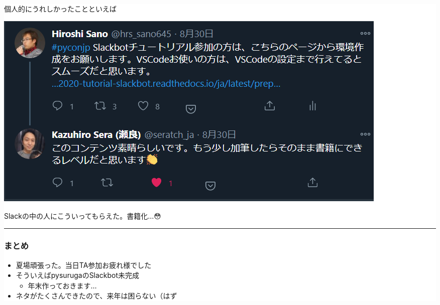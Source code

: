個人的にうれしかったことといえば

![瀬良さんからのメンション](./20201128_pysuruga/img/pysuruga/pycon_jp_tutorial_2020-11-28_120236.png)

Slackの中の人にこういってもらえた。書籍化…😳

---

### まとめ

- 夏場頑張った。当日TA参加お疲れ様でした
- そういえばpysurugaのSlackbot未完成
  - 年末作っておきます…
- ネタがたくさんできたので、来年は困らない（はず
